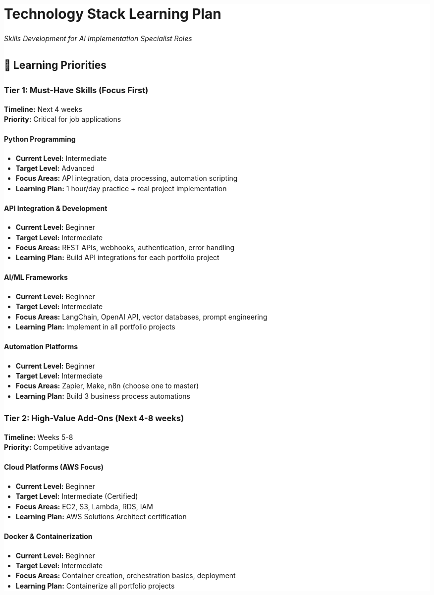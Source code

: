 # Technology Stack Learning Plan
*Skills Development for AI Implementation Specialist Roles*

## 🎯 Learning Priorities

### Tier 1: Must-Have Skills (Focus First)
**Timeline:** Next 4 weeks  
**Priority:** Critical for job applications

#### Python Programming
- **Current Level:** Intermediate
- **Target Level:** Advanced
- **Focus Areas:** API integration, data processing, automation scripting
- **Learning Plan:** 1 hour/day practice + real project implementation

#### API Integration & Development
- **Current Level:** Beginner
- **Target Level:** Intermediate
- **Focus Areas:** REST APIs, webhooks, authentication, error handling
- **Learning Plan:** Build API integrations for each portfolio project

#### AI/ML Frameworks
- **Current Level:** Beginner
- **Target Level:** Intermediate
- **Focus Areas:** LangChain, OpenAI API, vector databases, prompt engineering
- **Learning Plan:** Implement in all portfolio projects

#### Automation Platforms
- **Current Level:** Beginner
- **Target Level:** Intermediate
- **Focus Areas:** Zapier, Make, n8n (choose one to master)
- **Learning Plan:** Build 3 business process automations

### Tier 2: High-Value Add-Ons (Next 4-8 weeks)
**Timeline:** Weeks 5-8  
**Priority:** Competitive advantage

#### Cloud Platforms (AWS Focus)
- **Current Level:** Beginner
- **Target Level:** Intermediate (Certified)
- **Focus Areas:** EC2, S3, Lambda, RDS, IAM
- **Learning Plan:** AWS Solutions Architect certification

#### Docker & Containerization
- **Current Level:** Beginner
- **Target Level:** Intermediate
- **Focus Areas:** Container creation, orchestration basics, deployment
- **Learning Plan:** Containerize all portfolio projects
